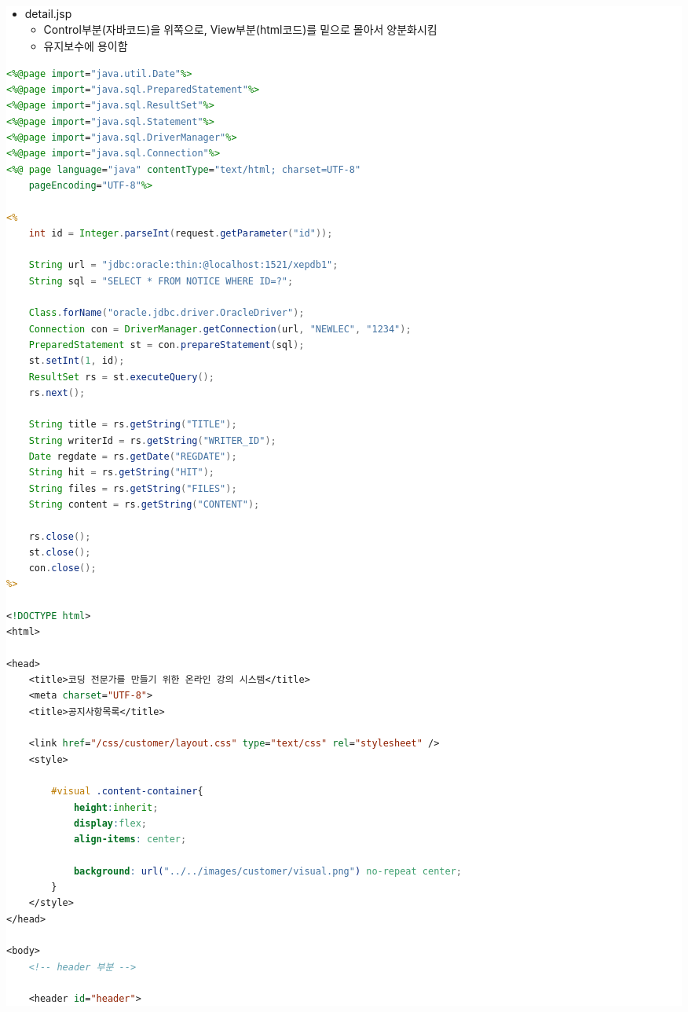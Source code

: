 - detail.jsp
  - Control부분(자바코드)을 위쪽으로, View부분(html코드)를 밑으로 몰아서 양분화시킴
  - 유지보수에 용이함

```jsp
<%@page import="java.util.Date"%>
<%@page import="java.sql.PreparedStatement"%>
<%@page import="java.sql.ResultSet"%>
<%@page import="java.sql.Statement"%>
<%@page import="java.sql.DriverManager"%>
<%@page import="java.sql.Connection"%>
<%@ page language="java" contentType="text/html; charset=UTF-8"
    pageEncoding="UTF-8"%>

<%
	int id = Integer.parseInt(request.getParameter("id"));

	String url = "jdbc:oracle:thin:@localhost:1521/xepdb1";
	String sql = "SELECT * FROM NOTICE WHERE ID=?";
	
	Class.forName("oracle.jdbc.driver.OracleDriver");
	Connection con = DriverManager.getConnection(url, "NEWLEC", "1234");
	PreparedStatement st = con.prepareStatement(sql);
	st.setInt(1, id);
	ResultSet rs = st.executeQuery();
	rs.next();
	
	String title = rs.getString("TITLE");
	String writerId = rs.getString("WRITER_ID");
	Date regdate = rs.getDate("REGDATE");
	String hit = rs.getString("HIT");
	String files = rs.getString("FILES");
	String content = rs.getString("CONTENT");

    rs.close();
	st.close();
	con.close();
%>

<!DOCTYPE html>
<html>

<head>
    <title>코딩 전문가를 만들기 위한 온라인 강의 시스템</title>
    <meta charset="UTF-8">
    <title>공지사항목록</title>
    
    <link href="/css/customer/layout.css" type="text/css" rel="stylesheet" />
    <style>
    
        #visual .content-container{	
            height:inherit;
            display:flex; 
            align-items: center;
            
            background: url("../../images/customer/visual.png") no-repeat center;
        }
    </style>
</head>

<body>
    <!-- header 부분 -->

	<header id="header">
```
